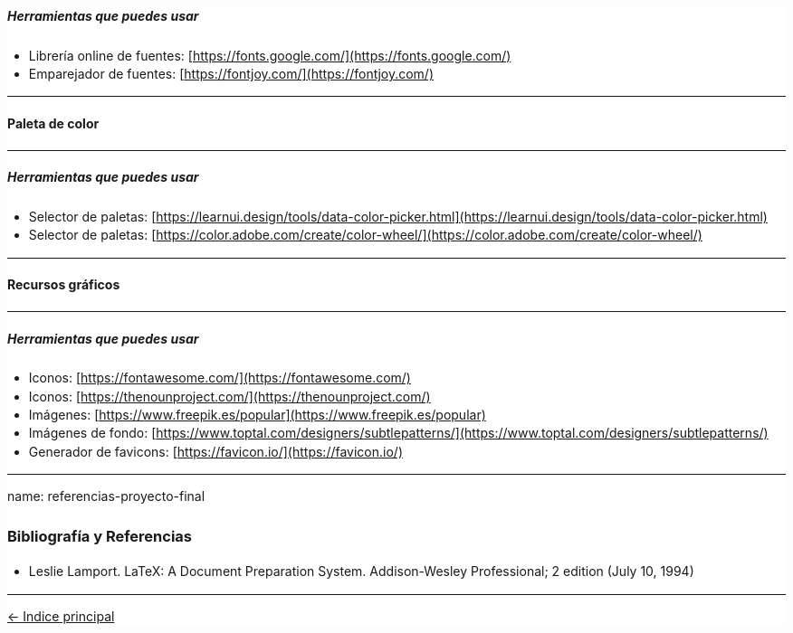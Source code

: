 
##### Herramientas que puedes usar

- Librería online de fuentes: [https://fonts.google.com/](https://fonts.google.com/)
- Emparejador de fuentes: [https://fontjoy.com/](https://fontjoy.com/)

---

#### Paleta de color

---

##### Herramientas que puedes usar

- Selector de paletas: [https://learnui.design/tools/data-color-picker.html](https://learnui.design/tools/data-color-picker.html)
- Selector de paletas: [https://color.adobe.com/create/color-wheel/](https://color.adobe.com/create/color-wheel/)

---

#### Recursos gráficos

---

##### Herramientas que puedes usar

- Iconos: [https://fontawesome.com/](https://fontawesome.com/)
- Iconos: [https://thenounproject.com/](https://thenounproject.com/)
- Imágenes: [https://www.freepik.es/popular](https://www.freepik.es/popular)
- Imágenes de fondo: [https://www.toptal.com/designers/subtlepatterns/](https://www.toptal.com/designers/subtlepatterns/)
- Generador de favicons: [https://favicon.io/](https://favicon.io/)

---
name: referencias-proyecto-final

### Bibliografía y Referencias

- Leslie Lamport. LaTeX: A Document Preparation System. Addison-Wesley Professional; 2 edition (July 10, 1994)

---

[&#8592; Indice principal](#indice)
